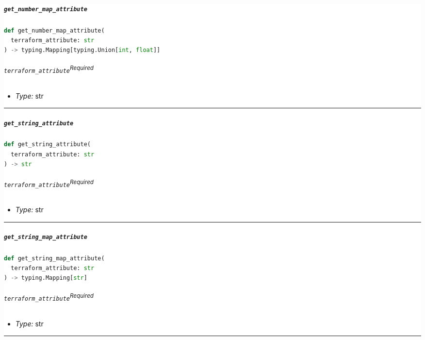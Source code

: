 ##### `get_number_map_attribute` <a name="get_number_map_attribute" id="@cdktf/provider-opentelekomcloud.ddmInstanceV1.DdmInstanceV1.getNumberMapAttribute"></a>

```python
def get_number_map_attribute(
  terraform_attribute: str
) -> typing.Mapping[typing.Union[int, float]]
```

###### `terraform_attribute`<sup>Required</sup> <a name="terraform_attribute" id="@cdktf/provider-opentelekomcloud.ddmInstanceV1.DdmInstanceV1.getNumberMapAttribute.parameter.terraformAttribute"></a>

- *Type:* str

---

##### `get_string_attribute` <a name="get_string_attribute" id="@cdktf/provider-opentelekomcloud.ddmInstanceV1.DdmInstanceV1.getStringAttribute"></a>

```python
def get_string_attribute(
  terraform_attribute: str
) -> str
```

###### `terraform_attribute`<sup>Required</sup> <a name="terraform_attribute" id="@cdktf/provider-opentelekomcloud.ddmInstanceV1.DdmInstanceV1.getStringAttribute.parameter.terraformAttribute"></a>

- *Type:* str

---

##### `get_string_map_attribute` <a name="get_string_map_attribute" id="@cdktf/provider-opentelekomcloud.ddmInstanceV1.DdmInstanceV1.getStringMapAttribute"></a>

```python
def get_string_map_attribute(
  terraform_attribute: str
) -> typing.Mapping[str]
```

###### `terraform_attribute`<sup>Required</sup> <a name="terraform_attribute" id="@cdktf/provider-opentelekomcloud.ddmInstanceV1.DdmInstanceV1.getStringMapAttribute.parameter.terraformAttribute"></a>

- *Type:* str

---
